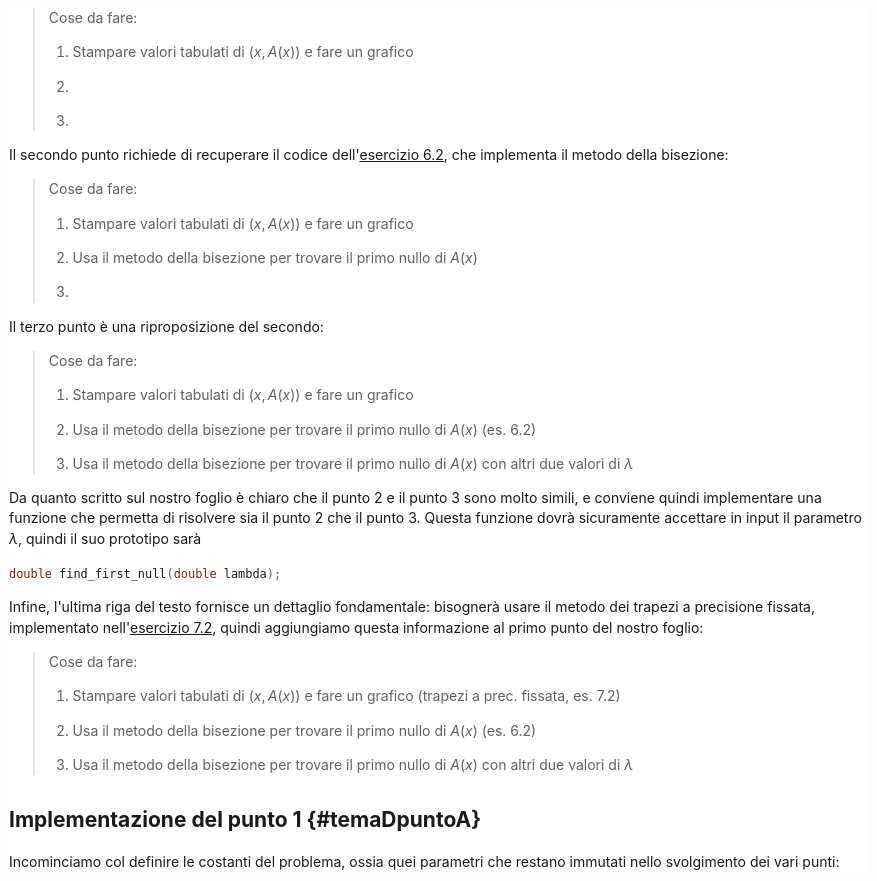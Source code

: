> Cose da fare:
>
> 1. Stampare valori tabulati di $(x, A(x))$ e fare un grafico
>
> 2. &nbsp;
>
> 3. &nbsp;

Il secondo punto richiede di recuperare il codice dell'[esercizio 6.2](carminati-esercizi-06.html#esercizio-6.2), che implementa il metodo della bisezione:

> Cose da fare:
>
> 1. Stampare valori tabulati di $(x, A(x))$ e fare un grafico
>
> 2. Usa il metodo della bisezione per trovare il primo nullo di $A(x)$
>
> 3. &nbsp;

Il terzo punto è una riproposizione del secondo:

> Cose da fare:
>
> 1. Stampare valori tabulati di $(x, A(x))$ e fare un grafico
>
> 2. Usa il metodo della bisezione per trovare il primo nullo di $A(x)$ (es. 6.2)
>
> 3. Usa il metodo della bisezione per trovare il primo nullo di $A(x)$ con altri due valori di $\lambda$

Da quanto scritto sul nostro foglio è chiaro che il punto 2 e il punto 3 sono molto simili, e conviene quindi implementare una funzione che permetta di risolvere sia il punto 2 che il punto 3. Questa funzione dovrà sicuramente accettare in input il parametro $\lambda$, quindi il suo prototipo sarà

```c++
double find_first_null(double lambda);
```

Infine, l'ultima riga del testo fornisce un dettaglio fondamentale: bisognerà usare il metodo dei trapezi a precisione fissata, implementato nell'[esercizio 7.2](carminati-esercizi-07.html#esercizio-7.2), quindi aggiungiamo questa informazione al primo punto del nostro foglio:

> Cose da fare:
>
> 1. Stampare valori tabulati di $(x, A(x))$ e fare un grafico (trapezi a prec. fissata, es. 7.2)
>
> 2. Usa il metodo della bisezione per trovare il primo nullo di $A(x)$ (es. 6.2)
>
> 3. Usa il metodo della bisezione per trovare il primo nullo di $A(x)$ con altri due valori di $\lambda$


## Implementazione del punto 1 {#temaDpuntoA}

Incominciamo col definire le costanti del problema, ossia quei parametri che restano immutati nello svolgimento dei vari punti:

